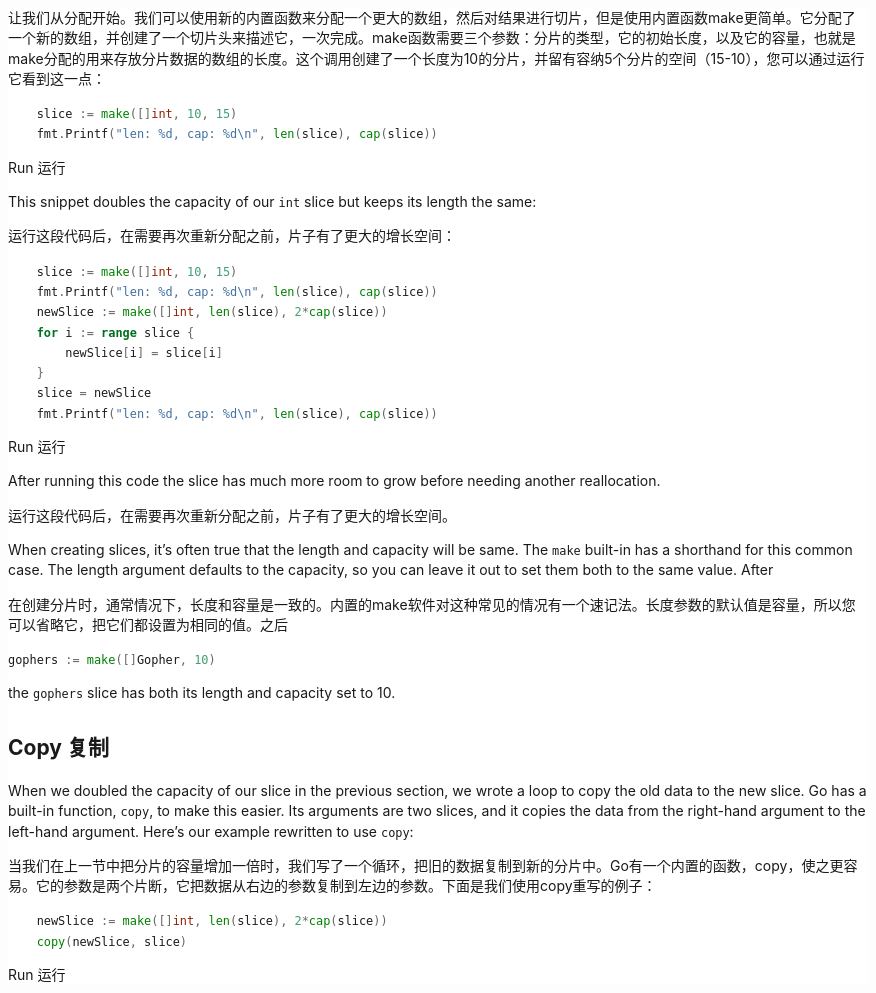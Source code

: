 让我们从分配开始。我们可以使用新的内置函数来分配一个更大的数组，然后对结果进行切片，但是使用内置函数make更简单。它分配了一个新的数组，并创建了一个切片头来描述它，一次完成。make函数需要三个参数：分片的类型，它的初始长度，以及它的容量，也就是make分配的用来存放分片数据的数组的长度。这个调用创建了一个长度为10的分片，并留有容纳5个分片的空间（15-10），您可以通过运行它看到这一点：

```go linenums="1"
    slice := make([]int, 10, 15)
    fmt.Printf("len: %d, cap: %d\n", len(slice), cap(slice))
```

Run 运行

This snippet doubles the capacity of our `int` slice but keeps its length the same:

运行这段代码后，在需要再次重新分配之前，片子有了更大的增长空间：

```go linenums="1"
    slice := make([]int, 10, 15)
    fmt.Printf("len: %d, cap: %d\n", len(slice), cap(slice))
    newSlice := make([]int, len(slice), 2*cap(slice))
    for i := range slice {
        newSlice[i] = slice[i]
    }
    slice = newSlice
    fmt.Printf("len: %d, cap: %d\n", len(slice), cap(slice))
```

Run 运行

After running this code the slice has much more room to grow before needing another reallocation.

运行这段代码后，在需要再次重新分配之前，片子有了更大的增长空间。

When creating slices, it’s often true that the length and capacity will be same. The `make` built-in has a shorthand for this common case. The length argument defaults to the capacity, so you can leave it out to set them both to the same value. After

在创建分片时，通常情况下，长度和容量是一致的。内置的make软件对这种常见的情况有一个速记法。长度参数的默认值是容量，所以您可以省略它，把它们都设置为相同的值。之后

```go linenums="1"
gophers := make([]Gopher, 10)
```

the `gophers` slice has both its length and capacity set to 10.

## Copy 复制

When we doubled the capacity of our slice in the previous section, we wrote a loop to copy the old data to the new slice. Go has a built-in function, `copy`, to make this easier. Its arguments are two slices, and it copies the data from the right-hand argument to the left-hand argument. Here’s our example rewritten to use `copy`:

当我们在上一节中把分片的容量增加一倍时，我们写了一个循环，把旧的数据复制到新的分片中。Go有一个内置的函数，copy，使之更容易。它的参数是两个片断，它把数据从右边的参数复制到左边的参数。下面是我们使用copy重写的例子：

```go linenums="1"
    newSlice := make([]int, len(slice), 2*cap(slice))
    copy(newSlice, slice)
```

Run 运行

